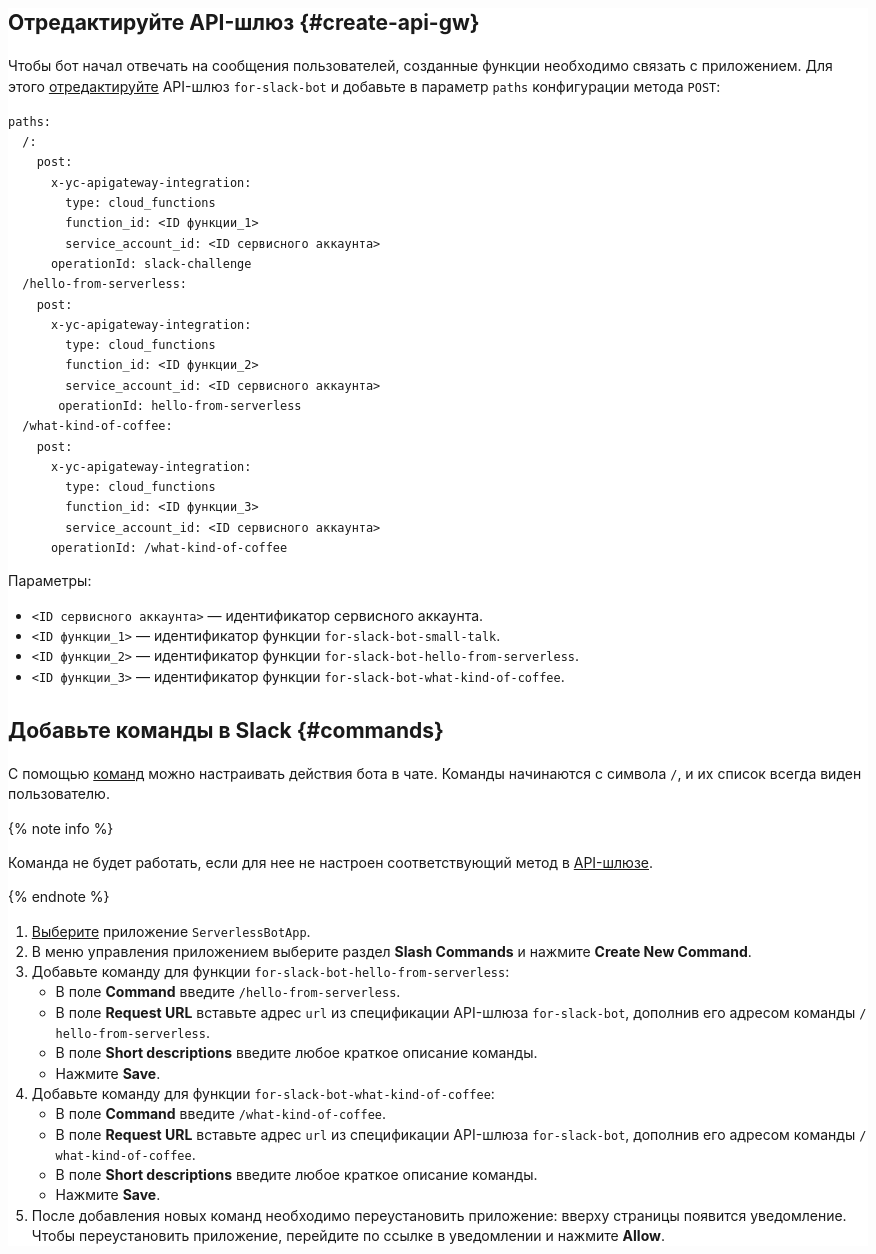 ## Отредактируйте API-шлюз {#create-api-gw}

Чтобы бот начал отвечать на сообщения пользователей, созданные функции необходимо связать с приложением. Для этого [отредактируйте](../../api-gateway/operations/api-gw-update.md) API-шлюз `for-slack-bot` и добавьте в параметр `paths` конфигурации метода `POST`:

```
paths:
  /:
    post:
      x-yc-apigateway-integration:
        type: cloud_functions
        function_id: <ID функции_1>
        service_account_id: <ID сервисного аккаунта>
      operationId: slack-challenge
  /hello-from-serverless:
    post:
      x-yc-apigateway-integration:
        type: cloud_functions
        function_id: <ID функции_2> 
        service_account_id: <ID сервисного аккаунта>
       operationId: hello-from-serverless
  /what-kind-of-coffee:
    post:
      x-yc-apigateway-integration:
        type: cloud_functions
        function_id: <ID функции_3>
        service_account_id: <ID сервисного аккаунта>
      operationId: /what-kind-of-coffee
```

Параметры:
* `<ID сервисного аккаунта>` — идентификатор сервисного аккаунта.
* `<ID функции_1>` — идентификатор функции `for-slack-bot-small-talk`.
* `<ID функции_2>` — идентификатор функции `for-slack-bot-hello-from-serverless`.
* `<ID функции_3>` — идентификатор функции `for-slack-bot-what-kind-of-coffee`.

## Добавьте команды в Slack {#commands}

С помощью [команд](https://api.slack.com/interactivity/slash-commands) можно настраивать действия бота в чате. Команды начинаются с символа `/`, и их список всегда виден пользователю.

{% note info %}

Команда не будет работать, если для нее не настроен соответствующий метод в [API-шлюзе](#create-api-gw).

{% endnote %}

1. [Выберите](https://api.slack.com/apps) приложение `ServerlessBotApp`.
1. В меню управления приложением выберите раздел **Slash Commands** и нажмите **Create New Command**.
1. Добавьте команду для функции `for-slack-bot-hello-from-serverless`:
   * В поле **Command** введите `/hello-from-serverless`.
   * В поле **Request URL** вставьте адрес `url` из спецификации API-шлюза `for-slack-bot`, дополнив его адресом команды `/hello-from-serverless`.
   * В поле **Short descriptions** введите любое краткое описание команды.
   * Нажмите **Save**.
1. Добавьте команду для функции `for-slack-bot-what-kind-of-coffee`:
   * В поле **Command** введите `/what-kind-of-coffee`.
   * В поле **Request URL** вставьте адрес `url` из спецификации API-шлюза `for-slack-bot`, дополнив его адресом команды `/what-kind-of-coffee`.
   * В поле **Short descriptions** введите любое краткое описание команды.
   * Нажмите **Save**.
1. После добавления новых команд необходимо переустановить приложение: вверху страницы появится уведомление. Чтобы переустановить приложение, перейдите по ссылке в уведомлении и нажмите **Allow**.